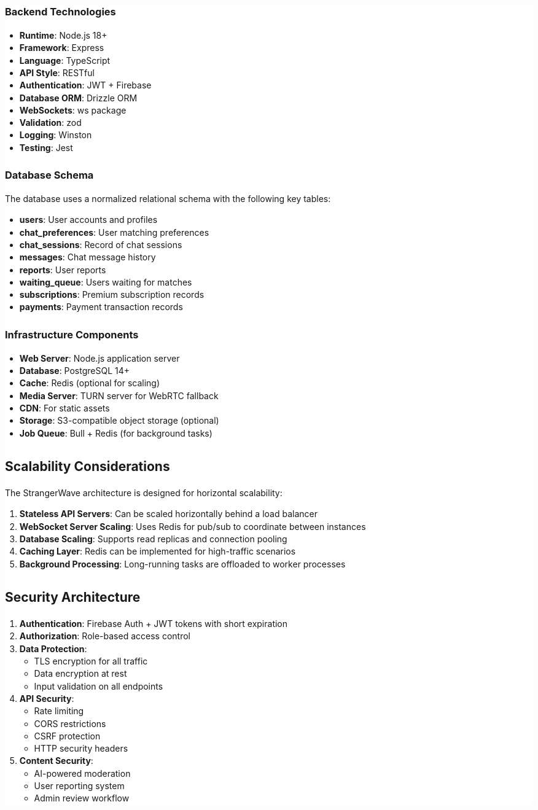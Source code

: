 ### Backend Technologies

- **Runtime**: Node.js 18+
- **Framework**: Express
- **Language**: TypeScript
- **API Style**: RESTful
- **Authentication**: JWT + Firebase
- **Database ORM**: Drizzle ORM
- **WebSockets**: ws package
- **Validation**: zod
- **Logging**: Winston
- **Testing**: Jest

### Database Schema

The database uses a normalized relational schema with the following key tables:

- **users**: User accounts and profiles
- **chat_preferences**: User matching preferences
- **chat_sessions**: Record of chat sessions
- **messages**: Chat message history
- **reports**: User reports
- **waiting_queue**: Users waiting for matches
- **subscriptions**: Premium subscription records
- **payments**: Payment transaction records

### Infrastructure Components

- **Web Server**: Node.js application server
- **Database**: PostgreSQL 14+
- **Cache**: Redis (optional for scaling)
- **Media Server**: TURN server for WebRTC fallback
- **CDN**: For static assets
- **Storage**: S3-compatible object storage (optional)
- **Job Queue**: Bull + Redis (for background tasks)

## Scalability Considerations

The StrangerWave architecture is designed for horizontal scalability:

1. **Stateless API Servers**: Can be scaled horizontally behind a load balancer
2. **WebSocket Server Scaling**: Uses Redis for pub/sub to coordinate between instances
3. **Database Scaling**: Supports read replicas and connection pooling
4. **Caching Layer**: Redis can be implemented for high-traffic scenarios
5. **Background Processing**: Long-running tasks are offloaded to worker processes

## Security Architecture

1. **Authentication**: Firebase Auth + JWT tokens with short expiration
2. **Authorization**: Role-based access control
3. **Data Protection**: 
   - TLS encryption for all traffic
   - Data encryption at rest
   - Input validation on all endpoints
4. **API Security**:
   - Rate limiting
   - CORS restrictions
   - CSRF protection
   - HTTP security headers
5. **Content Security**:
   - AI-powered moderation
   - User reporting system
   - Admin review workflow
